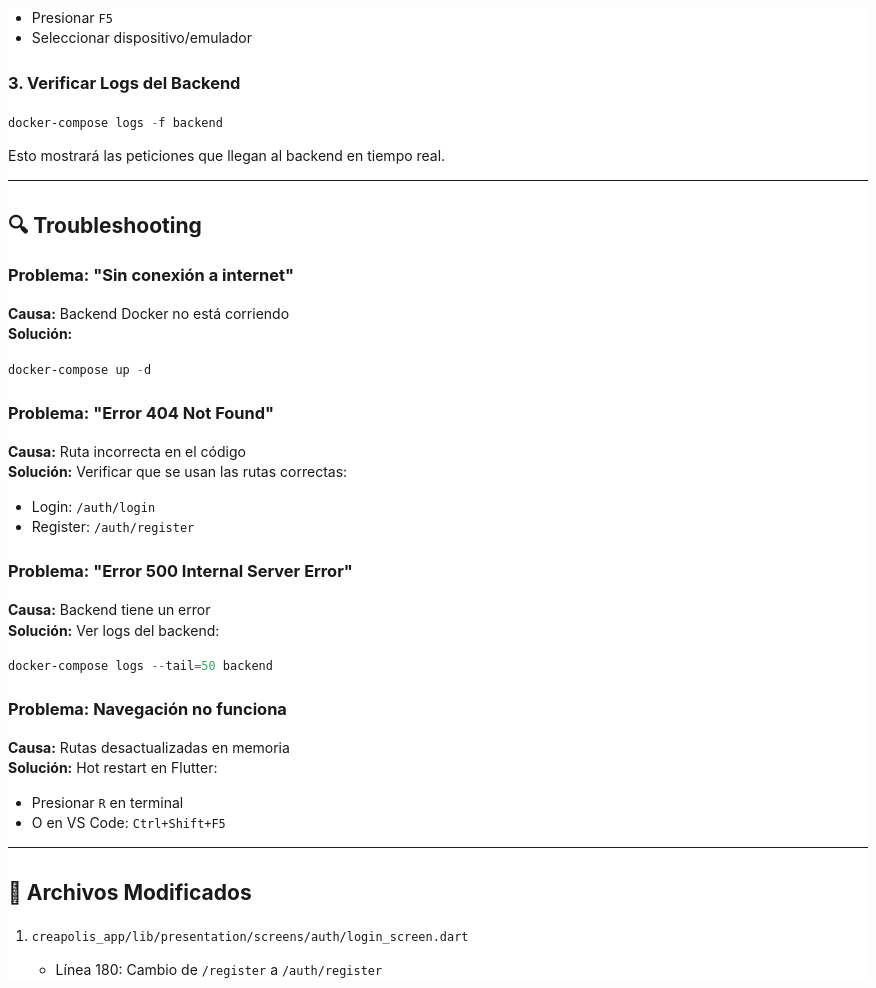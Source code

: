 - Presionar `F5`
- Seleccionar dispositivo/emulador

### 3. Verificar Logs del Backend

```powershell
docker-compose logs -f backend
```

Esto mostrará las peticiones que llegan al backend en tiempo real.

---

## 🔍 Troubleshooting

### Problema: "Sin conexión a internet"

**Causa:** Backend Docker no está corriendo  
**Solución:**

```powershell
docker-compose up -d
```

### Problema: "Error 404 Not Found"

**Causa:** Ruta incorrecta en el código  
**Solución:** Verificar que se usan las rutas correctas:

- Login: `/auth/login`
- Register: `/auth/register`

### Problema: "Error 500 Internal Server Error"

**Causa:** Backend tiene un error  
**Solución:** Ver logs del backend:

```powershell
docker-compose logs --tail=50 backend
```

### Problema: Navegación no funciona

**Causa:** Rutas desactualizadas en memoria  
**Solución:** Hot restart en Flutter:

- Presionar `R` en terminal
- O en VS Code: `Ctrl+Shift+F5`

---

## 📝 Archivos Modificados

1. `creapolis_app/lib/presentation/screens/auth/login_screen.dart`

   - Línea 180: Cambio de `/register` a `/auth/register`
